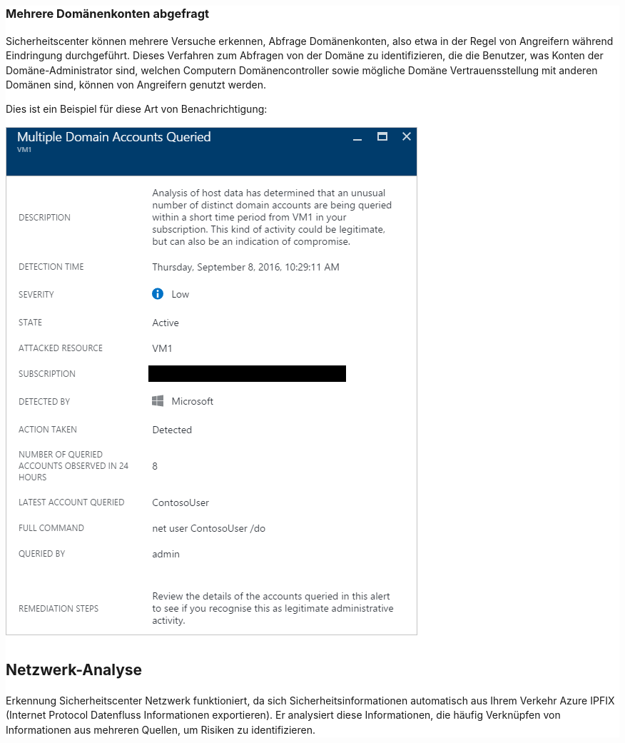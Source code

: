 ### <a name="multiple-domain-accounts-queried"></a>Mehrere Domänenkonten abgefragt

Sicherheitscenter können mehrere Versuche erkennen, Abfrage Domänenkonten, also etwa in der Regel von Angreifern während Eindringung durchgeführt. Dieses Verfahren zum Abfragen von der Domäne zu identifizieren, die die Benutzer, was Konten der Domäne-Administrator sind, welchen Computern Domänencontroller sowie mögliche Domäne Vertrauensstellung mit anderen Domänen sind, können von Angreifern genutzt werden.

Dies ist ein Beispiel für diese Art von Benachrichtigung:

![Mehrere Domänen Konto Benachrichtigung](./media/security-center-alerts-type/security-center-alerts-type-fig7-new.png)

## <a name="network-analysis"></a>Netzwerk-Analyse

Erkennung Sicherheitscenter Netzwerk funktioniert, da sich Sicherheitsinformationen automatisch aus Ihrem Verkehr Azure IPFIX (Internet Protocol Datenfluss Informationen exportieren). Er analysiert diese Informationen, die häufig Verknüpfen von Informationen aus mehreren Quellen, um Risiken zu identifizieren.
